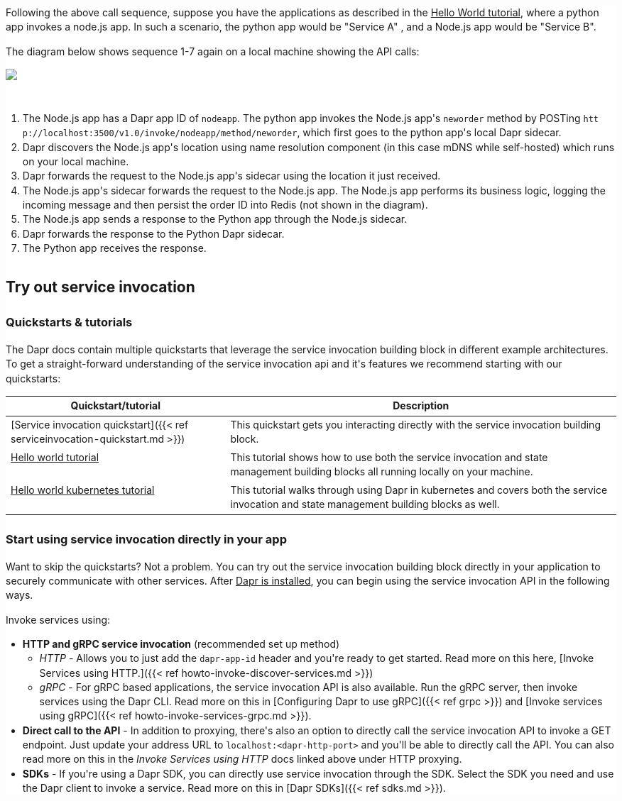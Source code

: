 Following the above call sequence, suppose you have the applications as described in the [Hello World tutorial](https://github.com/dapr/quickstarts/blob/master/tutorials/hello-world/README.md), where a python app invokes a node.js app. In such a scenario, the python app would be "Service A" , and a Node.js app would be "Service B".

The diagram below shows sequence 1-7 again on a local machine showing the API calls:

<img src="/images/service-invocation-overview-example.png" width=800 style="padding-bottom:25px;">

1. The Node.js app has a Dapr app ID of `nodeapp`. The python app invokes the Node.js app's `neworder` method by POSTing `http://localhost:3500/v1.0/invoke/nodeapp/method/neworder`, which first goes to the python app's local Dapr sidecar.
2. Dapr discovers the Node.js app's location using name resolution component (in this case mDNS while self-hosted) which runs on your local machine.
3. Dapr forwards the request to the Node.js app's sidecar using the location it just received.
4. The Node.js app's sidecar forwards the request to the Node.js app. The Node.js app performs its business logic, logging the incoming message and then persist the order ID into Redis (not shown in the diagram).
5. The Node.js app sends a response to the Python app through the Node.js sidecar.
6. Dapr forwards the response to the Python Dapr sidecar.
7. The Python app receives the response.

## Try out service invocation 
### Quickstarts & tutorials
The Dapr docs contain multiple quickstarts that leverage the service invocation building block in different example architectures. To get a straight-forward understanding of the service invocation api and it's features we recommend starting with our quickstarts: 

| Quickstart/tutorial | Description |
| ------------------- | ----------- |
| [Service invocation quickstart]({{< ref serviceinvocation-quickstart.md >}}) | This quickstart gets you interacting directly with the service invocation building block. |
| [Hello world tutorial](https://github.com/dapr/quickstarts/blob/master/tutorials/hello-world/README.md) | This tutorial shows how to use both the service invocation and state management building blocks all running locally on your machine. |
| [Hello world kubernetes tutorial](https://github.com/dapr/quickstarts/blob/master/tutorials/hello-kubernetes/README.md) | This tutorial walks through using Dapr in kubernetes and covers both the service invocation and state management building blocks as well. |


### Start using service invocation directly in your app
Want to skip the quickstarts? Not a problem. You can try out the service invocation building block directly in your application to securely communicate with other services. After [Dapr is installed](https://docs.dapr.io/getting-started), you can begin using the service invocation API in the following ways.

Invoke services using:
- **HTTP and gRPC service invocation** (recommended set up method)
  - *HTTP* - Allows you to just add the `dapr-app-id` header and you're ready to get started. Read more on this here, [Invoke Services using HTTP.]({{< ref howto-invoke-discover-services.md >}}) 
  - *gRPC* - For gRPC based applications, the service invocation API is also available. Run the gRPC server, then invoke services using the Dapr CLI. Read more on this in [Configuring Dapr to use gRPC]({{< ref grpc >}}) and [Invoke services using gRPC]({{< ref howto-invoke-services-grpc.md >}}).
- **Direct call to the API** - In addition to proxying, there's also an option to directly call the service invocation API to invoke a GET endpoint. Just update your address URL to `localhost:<dapr-http-port>` and you'll be able to directly call the API. You can also read more on this in the _Invoke Services using HTTP_ docs linked above under HTTP proxying.
- **SDKs** - If you're using a Dapr SDK, you can directly use service invocation through the SDK. Select the SDK you need and use the Dapr client to invoke a service. Read more on this in [Dapr SDKs]({{< ref sdks.md >}}). 

